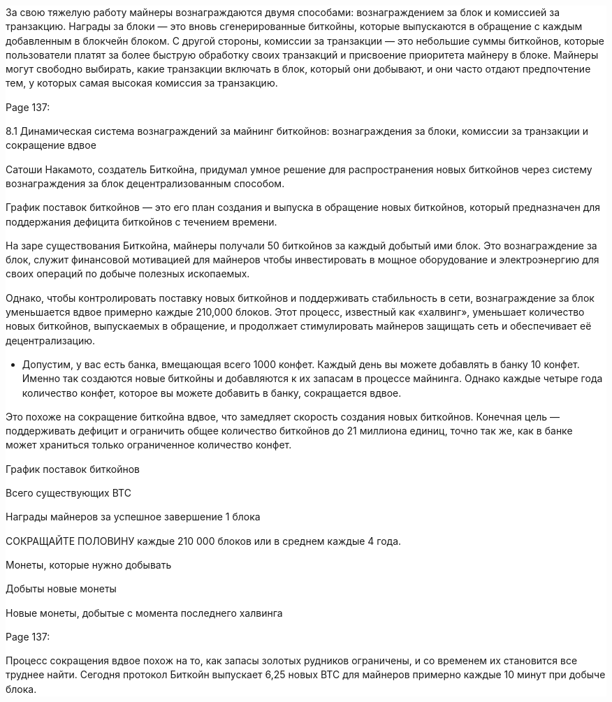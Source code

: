 За свою тяжелую работу майнеры вознаграждаются двумя способами: вознаграждением за блок и комиссией за транзакцию. Награды за блоки — это вновь сгенерированные биткойны, которые выпускаются в обращение с каждым добавленным в блокчейн блоком. С другой стороны, комиссии за транзакции — это небольшие суммы биткойнов, которые пользователи платят за более быструю обработку своих транзакций и присвоение приоритета майнеру в блоке. Майнеры могут свободно выбирать, какие транзакции включать в блок, который они добывают, и они часто отдают предпочтение тем, у которых самая высокая комиссия за транзакцию.




Page 137:

8.1 Динамическая система вознаграждений за майнинг биткойнов: вознаграждения за блоки, комиссии за транзакции и сокращение вдвое

Сатоши Накамото, создатель Биткойна, придумал умное решение для распространения новых биткойнов через систему вознаграждения за блок децентрализованным способом.

График поставок биткойнов — это его план создания и выпуска в обращение новых биткойнов, который предназначен для поддержания дефицита биткойнов с течением времени.

На заре существования Биткойна, майнеры получали 50 биткойнов за каждый добытый ими блок. Это вознаграждение за блок, служит финансовой мотивацией для майнеров чтобы инвестировать в мощное оборудование и электроэнергию для своих операций по добыче полезных ископаемых.

Однако, чтобы контролировать поставку новых биткойнов и поддерживать стабильность в сети, вознаграждение за блок уменьшается вдвое примерно каждые 210,000 блоков. Этот процесс, известный как «халвинг», уменьшает количество новых биткойнов, выпускаемых в обращение, и продолжает стимулировать майнеров защищать сеть и обеспечивает её децентрализацию.

- Допустим, у вас есть банка, вмещающая всего 1000 конфет. Каждый день вы можете добавлять в банку 10 конфет. Именно так создаются новые биткойны и добавляются к их запасам в процессе майнинга. Однако каждые четыре года количество конфет, которое вы можете добавить в банку, сокращается вдвое.

Это похоже на сокращение биткойна вдвое, что замедляет скорость создания новых биткойнов. Конечная цель — поддерживать дефицит и ограничить общее количество биткойнов до 21 миллиона единиц, точно так же, как в банке может храниться только ограниченное количество конфет.

График поставок биткойнов

Всего существующих BTC

Награды майнеров за успешное завершение 1 блока

СОКРАЩАЙТЕ ПОЛОВИНУ каждые 210 000 блоков или в среднем каждые 4 года.

Монеты, которые нужно добывать

Добыты новые монеты

Новые монеты, добытые с момента последнего халвинга




Page 137:

Процесс сокращения вдвое похож на то, как запасы золотых рудников ограничены, и со временем их становится все труднее найти. Сегодня протокол Биткойн выпускает 6,25 новых BTC для майнеров примерно каждые 10 минут при добыче блока.
